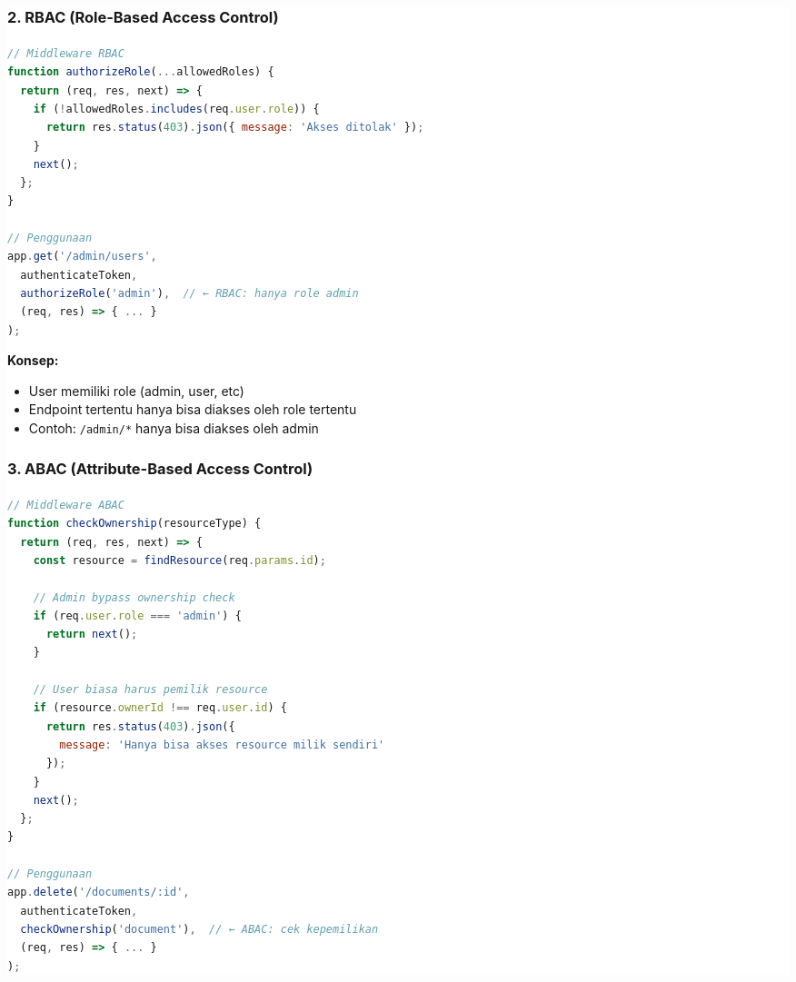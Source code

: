 ### 2. RBAC (Role-Based Access Control)
```javascript
// Middleware RBAC
function authorizeRole(...allowedRoles) {
  return (req, res, next) => {
    if (!allowedRoles.includes(req.user.role)) {
      return res.status(403).json({ message: 'Akses ditolak' });
    }
    next();
  };
}

// Penggunaan
app.get('/admin/users', 
  authenticateToken, 
  authorizeRole('admin'),  // ← RBAC: hanya role admin
  (req, res) => { ... }
);
```

**Konsep:**
- User memiliki role (admin, user, etc)
- Endpoint tertentu hanya bisa diakses oleh role tertentu
- Contoh: `/admin/*` hanya bisa diakses oleh admin

### 3. ABAC (Attribute-Based Access Control)
```javascript
// Middleware ABAC
function checkOwnership(resourceType) {
  return (req, res, next) => {
    const resource = findResource(req.params.id);
    
    // Admin bypass ownership check
    if (req.user.role === 'admin') {
      return next();
    }
    
    // User biasa harus pemilik resource
    if (resource.ownerId !== req.user.id) {
      return res.status(403).json({ 
        message: 'Hanya bisa akses resource milik sendiri' 
      });
    }
    next();
  };
}

// Penggunaan
app.delete('/documents/:id',
  authenticateToken,
  checkOwnership('document'),  // ← ABAC: cek kepemilikan
  (req, res) => { ... }
);
```
